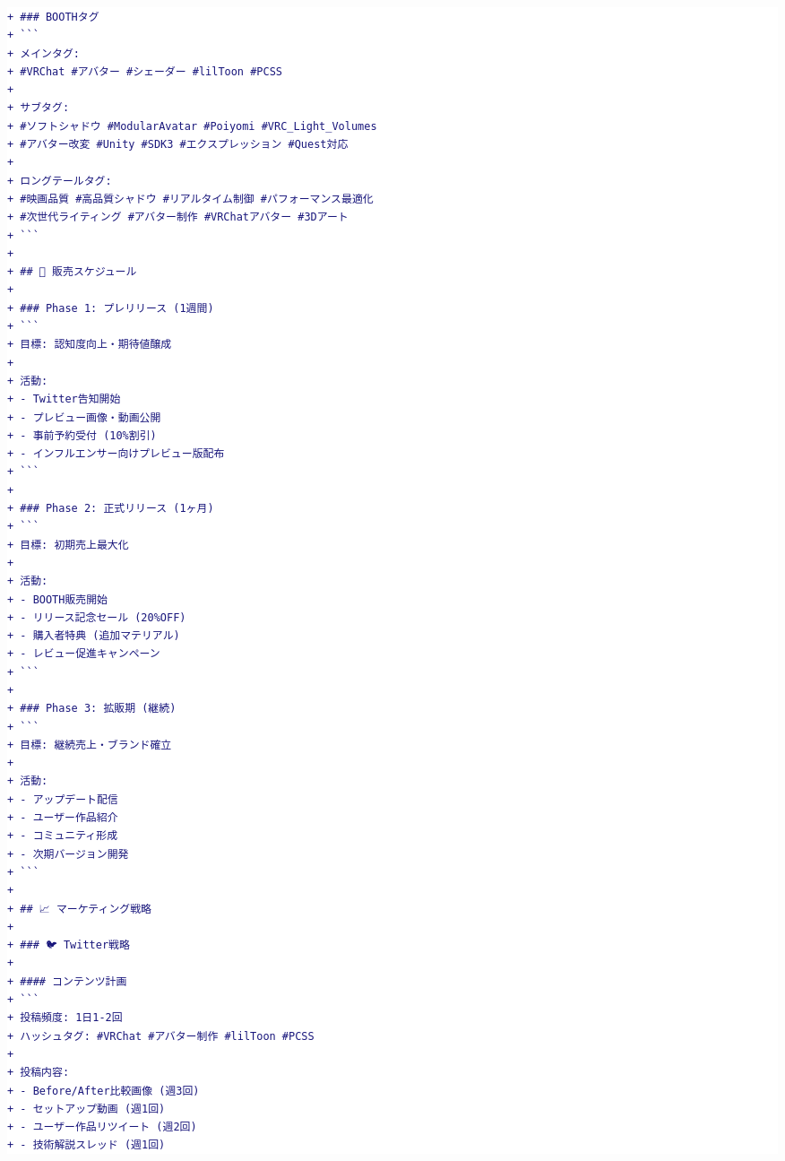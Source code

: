 ```diff
+ ### BOOTHタグ
+ ```
+ メインタグ:
+ #VRChat #アバター #シェーダー #lilToon #PCSS
+ 
+ サブタグ:
+ #ソフトシャドウ #ModularAvatar #Poiyomi #VRC_Light_Volumes
+ #アバター改変 #Unity #SDK3 #エクスプレッション #Quest対応
+ 
+ ロングテールタグ:
+ #映画品質 #高品質シャドウ #リアルタイム制御 #パフォーマンス最適化
+ #次世代ライティング #アバター制作 #VRChatアバター #3Dアート
+ ```
+ 
+ ## 📅 販売スケジュール
+ 
+ ### Phase 1: プレリリース (1週間)
+ ```
+ 目標: 認知度向上・期待値醸成
+ 
+ 活動:
+ - Twitter告知開始
+ - プレビュー画像・動画公開
+ - 事前予約受付 (10%割引)
+ - インフルエンサー向けプレビュー版配布
+ ```
+ 
+ ### Phase 2: 正式リリース (1ヶ月)
+ ```
+ 目標: 初期売上最大化
+ 
+ 活動:
+ - BOOTH販売開始
+ - リリース記念セール (20%OFF)
+ - 購入者特典 (追加マテリアル)
+ - レビュー促進キャンペーン
+ ```
+ 
+ ### Phase 3: 拡販期 (継続)
+ ```
+ 目標: 継続売上・ブランド確立
+ 
+ 活動:
+ - アップデート配信
+ - ユーザー作品紹介
+ - コミュニティ形成
+ - 次期バージョン開発
+ ```
+ 
+ ## 📈 マーケティング戦略
+ 
+ ### 🐦 Twitter戦略
+ 
+ #### コンテンツ計画
+ ```
+ 投稿頻度: 1日1-2回
+ ハッシュタグ: #VRChat #アバター制作 #lilToon #PCSS
+ 
+ 投稿内容:
+ - Before/After比較画像 (週3回)
+ - セットアップ動画 (週1回)
+ - ユーザー作品リツイート (週2回)
+ - 技術解説スレッド (週1回)
```